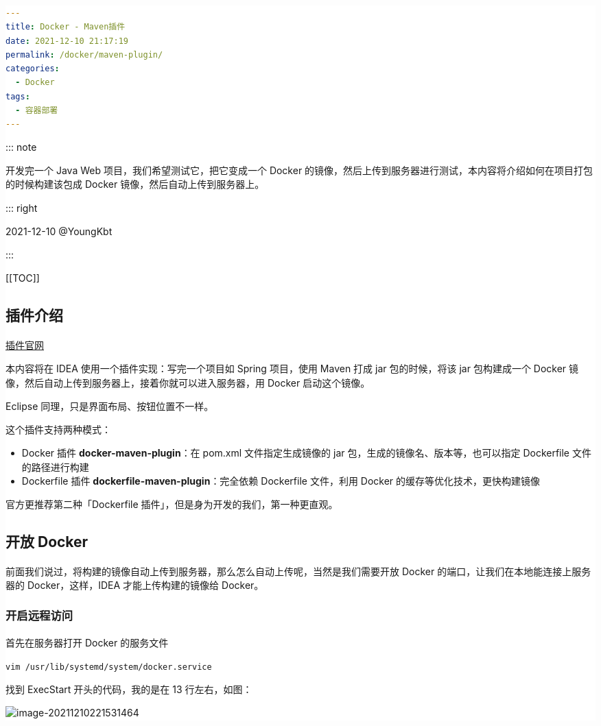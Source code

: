 ```yaml
---
title: Docker - Maven插件
date: 2021-12-10 21:17:19
permalink: /docker/maven-plugin/
categories:
  - Docker
tags:
  - 容器部署
---
```


::: note

开发完一个 Java Web 项目，我们希望测试它，把它变成一个 Docker 的镜像，然后上传到服务器进行测试，本内容将介绍如何在项目打包的时候构建该包成 Docker 镜像，然后自动上传到服务器上。

::: right

2021-12-10 @YoungKbt

:::

[[TOC]]

## 插件介绍

[插件官网](https://gitcode.net/mirrors/spotify/docker-maven-plugin)

本内容将在 IDEA 使用一个插件实现：写完一个项目如 Spring 项目，使用 Maven 打成 jar 包的时候，将该 jar 包构建成一个 Docker 镜像，然后自动上传到服务器上，接着你就可以进入服务器，用 Docker 启动这个镜像。

Eclipse 同理，只是界面布局、按钮位置不一样。

这个插件支持两种模式：

- Docker 插件 **docker-maven-plugin**：在 pom.xml 文件指定生成镜像的 jar 包，生成的镜像名、版本等，也可以指定 Dockerfile 文件的路径进行构建
- Dockerfile 插件 **dockerfile-maven-plugin**：完全依赖 Dockerfile 文件，利用 Docker 的缓存等优化技术，更快构建镜像

官方更推荐第二种「Dockerfile 插件」，但是身为开发的我们，第一种更直观。

## 开放 Docker

前面我们说过，将构建的镜像自动上传到服务器，那么怎么自动上传呢，当然是我们需要开放 Docker 的端口，让我们在本地能连接上服务器的 Docker，这样，IDEA 才能上传构建的镜像给 Docker。

### 开启远程访问

首先在服务器打开 Docker 的服务文件

```sh
vim /usr/lib/systemd/system/docker.service
```

找到 ExecStart 开头的代码，我的是在 13 行左右，如图：

![image-20211210221531464](https://cdn.jsdelivr.net/gh/Kele-Bingtang/static/img/Docker/20211210221532.png)
